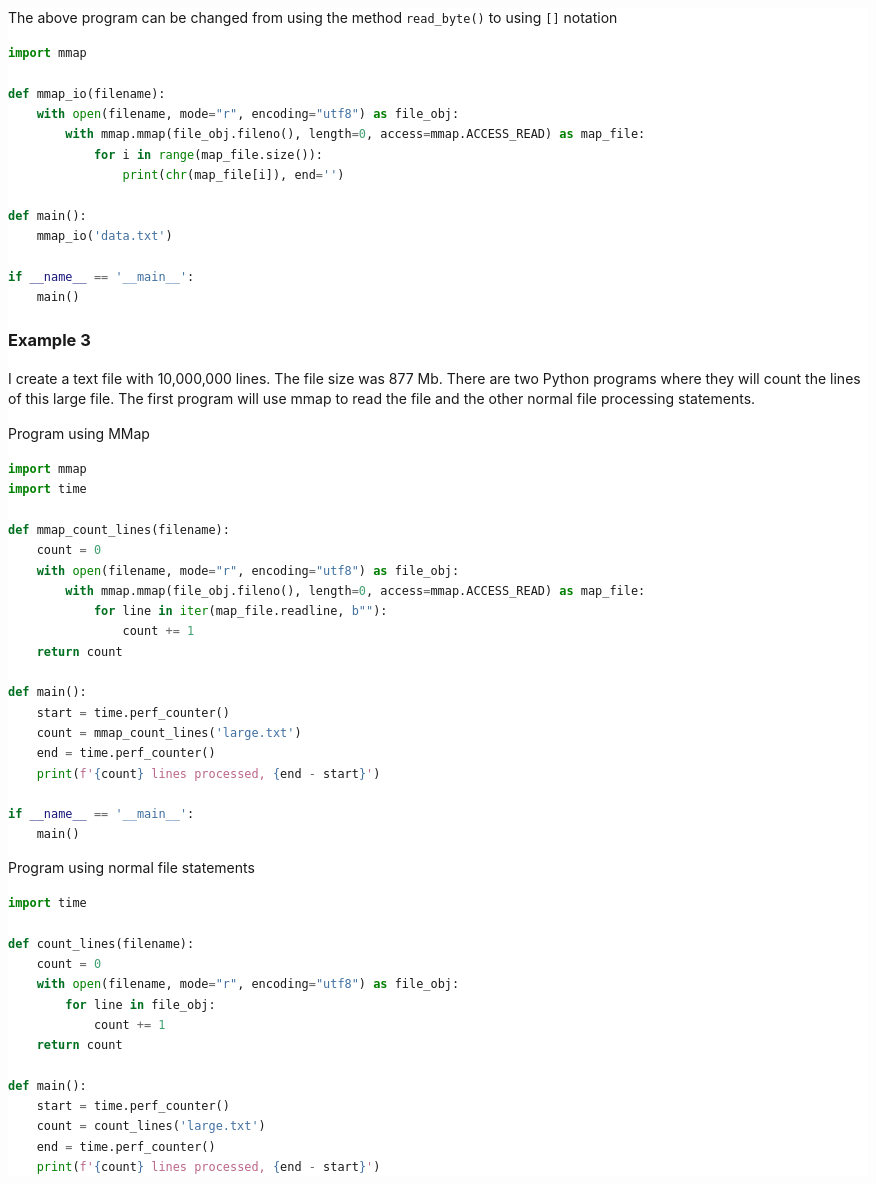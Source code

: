The above program can be changed from using the method `read_byte()` to using `[]` notation

```python
import mmap

def mmap_io(filename):
    with open(filename, mode="r", encoding="utf8") as file_obj:
        with mmap.mmap(file_obj.fileno(), length=0, access=mmap.ACCESS_READ) as map_file:
            for i in range(map_file.size()):
                print(chr(map_file[i]), end='')

def main():
    mmap_io('data.txt')

if __name__ == '__main__':
    main()
```


### Example 3

I create a text file with 10,000,000 lines.  The file size was 877 Mb.  There are two Python programs where they will count the lines of this large file.  The first program will use mmap to read the file and the other normal file processing statements.

Program using MMap

```Python
import mmap
import time

def mmap_count_lines(filename):
    count = 0
    with open(filename, mode="r", encoding="utf8") as file_obj:
        with mmap.mmap(file_obj.fileno(), length=0, access=mmap.ACCESS_READ) as map_file:
            for line in iter(map_file.readline, b""):
                count += 1
    return count

def main():
    start = time.perf_counter()
    count = mmap_count_lines('large.txt')
    end = time.perf_counter()
    print(f'{count} lines processed, {end - start}')

if __name__ == '__main__':
    main()
```

Program using normal file statements

```Python
import time

def count_lines(filename):
    count = 0
    with open(filename, mode="r", encoding="utf8") as file_obj:
        for line in file_obj:
            count += 1
    return count

def main():
    start = time.perf_counter()
    count = count_lines('large.txt')
    end = time.perf_counter()
    print(f'{count} lines processed, {end - start}')

```